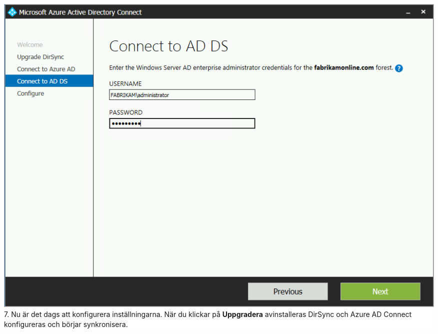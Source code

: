 ![Ange dina ADDS-autentiseringsuppgifter](./media/active-directory-aadconnect-dirsync-upgrade-get-started/ConnectToADDS.png)
7. Nu är det dags att konfigurera inställningarna. När du klickar på **Uppgradera** avinstalleras DirSync och Azure AD Connect konfigureras och börjar synkronisera.